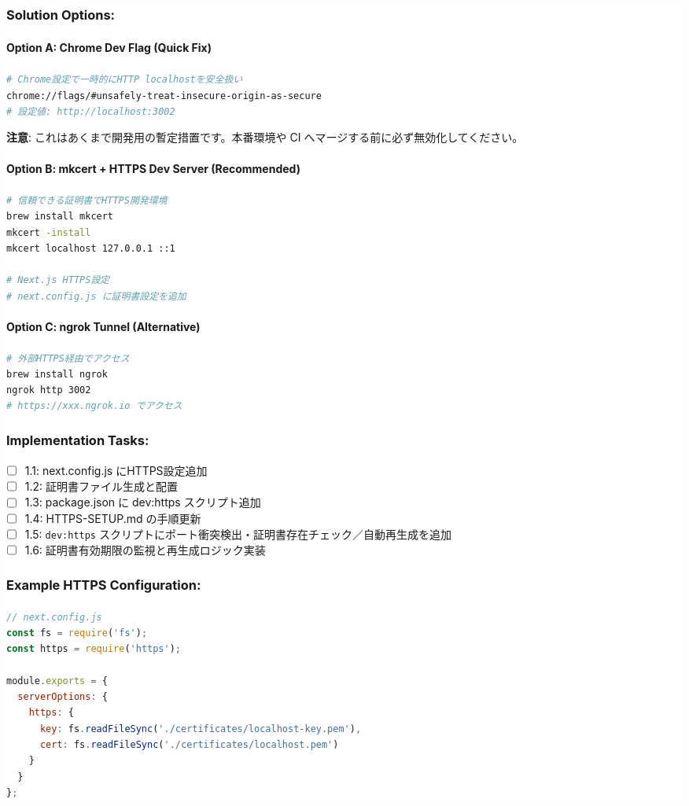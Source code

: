 ### Solution Options:

#### Option A: Chrome Dev Flag (Quick Fix)
```bash
# Chrome設定で一時的にHTTP localhostを安全扱い
chrome://flags/#unsafely-treat-insecure-origin-as-secure
# 設定値: http://localhost:3002
```
**注意**: これはあくまで開発用の暫定措置です。本番環境や CI へマージする前に必ず無効化してください。

#### Option B: mkcert + HTTPS Dev Server (Recommended)
```bash
# 信頼できる証明書でHTTPS開発環境
brew install mkcert
mkcert -install
mkcert localhost 127.0.0.1 ::1

# Next.js HTTPS設定
# next.config.js に証明書設定を追加
```

#### Option C: ngrok Tunnel (Alternative)
```bash
# 外部HTTPS経由でアクセス
brew install ngrok
ngrok http 3002
# https://xxx.ngrok.io でアクセス
```

### Implementation Tasks:
- [ ] 1.1: next.config.js にHTTPS設定追加
- [ ] 1.2: 証明書ファイル生成と配置
- [ ] 1.3: package.json に dev:https スクリプト追加
- [ ] 1.4: HTTPS-SETUP.md の手順更新
- [ ] 1.5: `dev:https` スクリプトにポート衝突検出・証明書存在チェック／自動再生成を追加
- [ ] 1.6: 証明書有効期限の監視と再生成ロジック実装

### Example HTTPS Configuration:
```javascript
// next.config.js
const fs = require('fs');
const https = require('https');

module.exports = {
  serverOptions: {
    https: {
      key: fs.readFileSync('./certificates/localhost-key.pem'),
      cert: fs.readFileSync('./certificates/localhost.pem')
    }
  }
};
```
